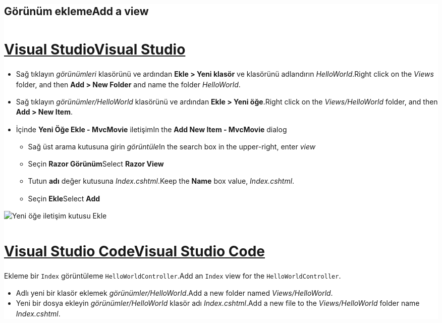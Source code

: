 ## <a name="add-a-view"></a><span data-ttu-id="08ce6-114">Görünüm ekleme</span><span class="sxs-lookup"><span data-stu-id="08ce6-114">Add a view</span></span>


# <a name="visual-studiotabvisual-studio"></a>[<span data-ttu-id="08ce6-115">Visual Studio</span><span class="sxs-lookup"><span data-stu-id="08ce6-115">Visual Studio</span></span>](#tab/visual-studio)

* <span data-ttu-id="08ce6-116">Sağ tıklayın *görünümleri* klasörünü ve ardından **Ekle > Yeni klasör** ve klasörünü adlandırın *HelloWorld*.</span><span class="sxs-lookup"><span data-stu-id="08ce6-116">Right click on the *Views* folder, and then **Add > New Folder** and name the folder *HelloWorld*.</span></span>

* <span data-ttu-id="08ce6-117">Sağ tıklayın *görünümler/HelloWorld* klasörünü ve ardından **Ekle > Yeni öğe**.</span><span class="sxs-lookup"><span data-stu-id="08ce6-117">Right click on the *Views/HelloWorld* folder, and then **Add > New Item**.</span></span>

* <span data-ttu-id="08ce6-118">İçinde **Yeni Öğe Ekle - MvcMovie** iletişim</span><span class="sxs-lookup"><span data-stu-id="08ce6-118">In the **Add New Item - MvcMovie** dialog</span></span>

  * <span data-ttu-id="08ce6-119">Sağ üst arama kutusuna girin *görüntüle*</span><span class="sxs-lookup"><span data-stu-id="08ce6-119">In the search box in the upper-right, enter *view*</span></span>

  * <span data-ttu-id="08ce6-120">Seçin **Razor Görünüm**</span><span class="sxs-lookup"><span data-stu-id="08ce6-120">Select **Razor View**</span></span>

  * <span data-ttu-id="08ce6-121">Tutun **adı** değer kutusuna *Index.cshtml*.</span><span class="sxs-lookup"><span data-stu-id="08ce6-121">Keep the **Name** box value, *Index.cshtml*.</span></span>

  * <span data-ttu-id="08ce6-122">Seçin **Ekle**</span><span class="sxs-lookup"><span data-stu-id="08ce6-122">Select **Add**</span></span>

![Yeni öğe iletişim kutusu Ekle](adding-view/_static/add_view.png)


# <a name="visual-studio-codetabvisual-studio-code"></a>[<span data-ttu-id="08ce6-124">Visual Studio Code</span><span class="sxs-lookup"><span data-stu-id="08ce6-124">Visual Studio Code</span></span>](#tab/visual-studio-code)

<span data-ttu-id="08ce6-125">Ekleme bir `Index` görüntüleme `HelloWorldController`.</span><span class="sxs-lookup"><span data-stu-id="08ce6-125">Add an `Index` view for the `HelloWorldController`.</span></span>

* <span data-ttu-id="08ce6-126">Adlı yeni bir klasör eklemek *görünümler/HelloWorld*.</span><span class="sxs-lookup"><span data-stu-id="08ce6-126">Add a new folder named *Views/HelloWorld*.</span></span>
* <span data-ttu-id="08ce6-127">Yeni bir dosya ekleyin *görünümler/HelloWorld* klasör adı *Index.cshtml*.</span><span class="sxs-lookup"><span data-stu-id="08ce6-127">Add a new file to the *Views/HelloWorld* folder name *Index.cshtml*.</span></span>

